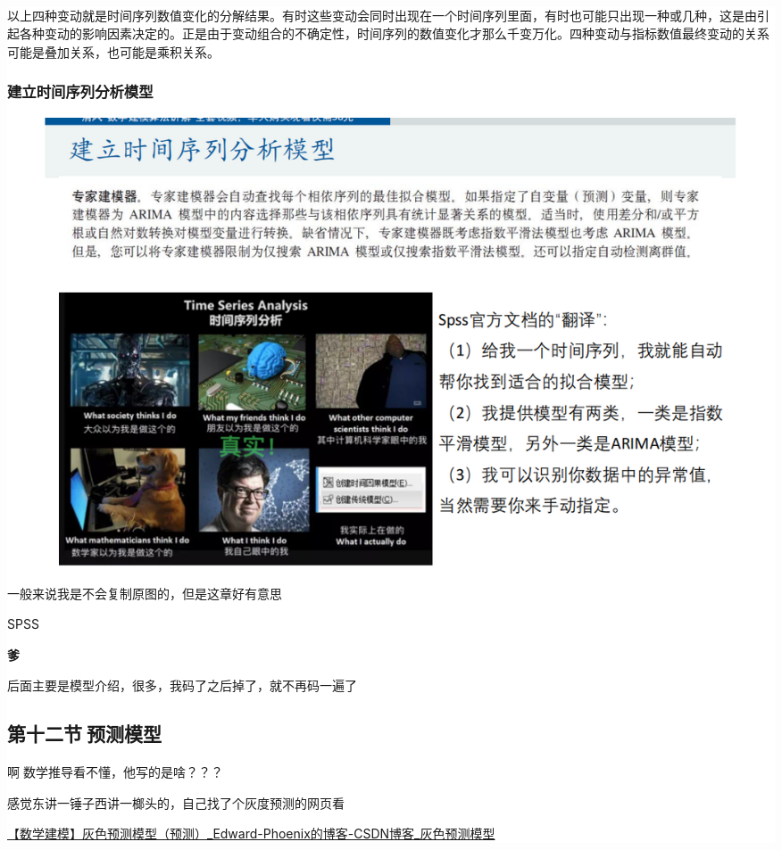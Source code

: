 

​		以上四种变动就是时间序列数值变化的分解结果。有时这些变动会同时出现在一个时间序列里面，有时也可能只出现一种或几种，这是由引起各种变动的影响因素决定的。正是由于变动组合的不确定性，时间序列的数值变化才那么千变万化。
​		四种变动与指标数值最终变动的关系可能是叠加关系，也可能是乘积关系。

### 建立时间序列分析模型

![image-20220803164732834](math\image-20220803164732834.png)

一般来说我是不会复制原图的，但是这章好有意思

SPSS

**爹**

后面主要是模型介绍，很多，我码了之后掉了，就不再码一遍了



## 第十二节 预测模型

啊 数学推导看不懂，他写的是啥？？？

感觉东讲一锤子西讲一榔头的，自己找了个灰度预测的网页看

[【数学建模】灰色预测模型（预测）_Edward-Phoenix的博客-CSDN博客_灰色预测模型](https://blog.csdn.net/qq_25601345/article/details/107745041)


